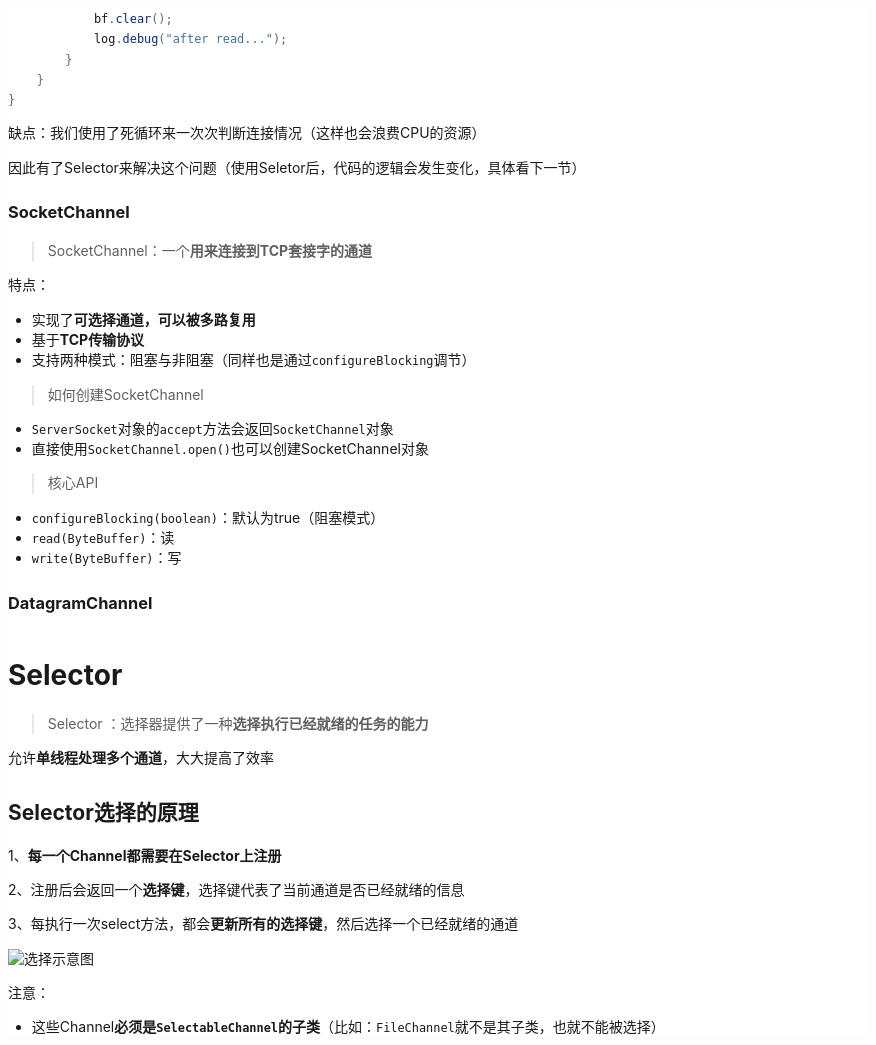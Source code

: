 ```java
            bf.clear();
            log.debug("after read...");
        }
    }
}
```

缺点：我们使用了死循环来一次次判断连接情况（这样也会浪费CPU的资源）

因此有了Selector来解决这个问题（使用Seletor后，代码的逻辑会发生变化，具体看下一节）

### SocketChannel

> SocketChannel：一个**用来连接到TCP套接字的通道**

特点：

- 实现了**可选择通道，可以被多路复用**
- 基于**TCP传输协议**
- 支持两种模式：阻塞与非阻塞（同样也是通过`configureBlocking`调节）

> 如何创建SocketChannel

- `ServerSocket`对象的`accept`方法会返回`SocketChannel`对象
- 直接使用`SocketChannel.open()`也可以创建SocketChannel对象

> 核心API

- `configureBlocking(boolean)`：默认为true（阻塞模式）
- `read(ByteBuffer)`：读
- `write(ByteBuffer)`：写

### DatagramChannel





# Selector

> Selector ：选择器提供了一种**选择执行已经就绪的任务的能力**

允许**单线程处理多个通道**，大大提高了效率

## Selector选择的原理

1、**每一个Channel都需要在Selector上注册**

2、注册后会返回一个**选择键**，选择键代表了当前通道是否已经就绪的信息

3、每执行一次select方法，都会**更新所有的选择键**，然后选择一个已经就绪的通道

![选择示意图](http://img.yesmylord.cn//image-20210920151712340.png)

注意：

- 这些Channel**必须是`SelectableChannel`的子类**（比如：`FileChannel`就不是其子类，也就不能被选择）
